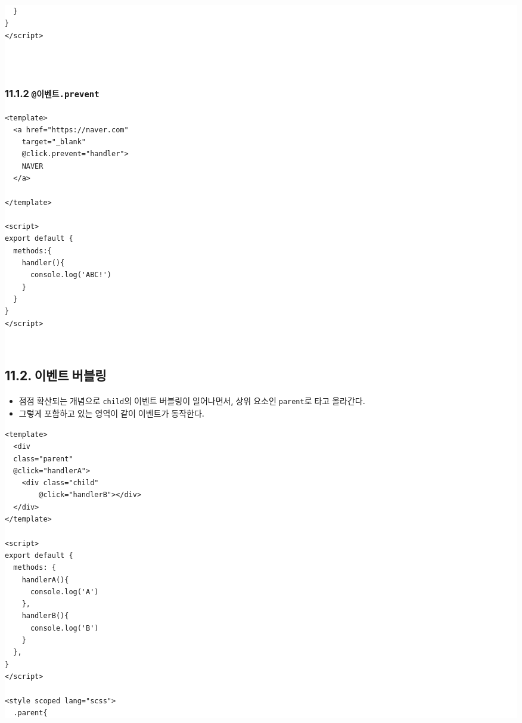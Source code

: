 ```vue
  }
}
</script>


```

<br/>

### 11.1.2 `@이벤트.prevent`

```vue
<template>
  <a href="https://naver.com"
    target="_blank"
    @click.prevent="handler">
    NAVER
  </a>
  
</template>

<script>
export default {
  methods:{
    handler(){
      console.log('ABC!')
    }
  }
}
</script>

```

<br/>

## 11.2. 이벤트 버블링

- 점점 확산되는 개념으로 `child`의 이벤트 버블링이 일어나면서, 상위 요소인 `parent`로 타고 올라간다.
- 그렇게 포함하고 있는 영역이 같이 이벤트가 동작한다.

```vue
<template>
  <div
  class="parent"
  @click="handlerA">
    <div class="child" 
        @click="handlerB"></div>
  </div>
</template>

<script>
export default {
  methods: {
    handlerA(){
      console.log('A')
    },
    handlerB(){
      console.log('B')
    }
  },
}
</script>

<style scoped lang="scss">
  .parent{
```